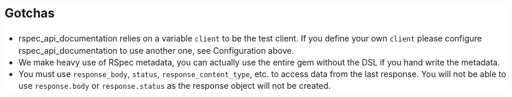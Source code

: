## Gotchas

- rspec_api_documentation relies on a variable `client` to be the test client. If you define your own `client` please configure rspec_api_documentation to use another one, see Configuration above.
- We make heavy use of RSpec metadata, you can actually use the entire gem without the DSL if you hand write the metadata.
- You must use `response_body`, `status`, `response_content_type`, etc. to access data from the last response. You will not be able to use `response.body` or `response.status` as the response object will not be created.
